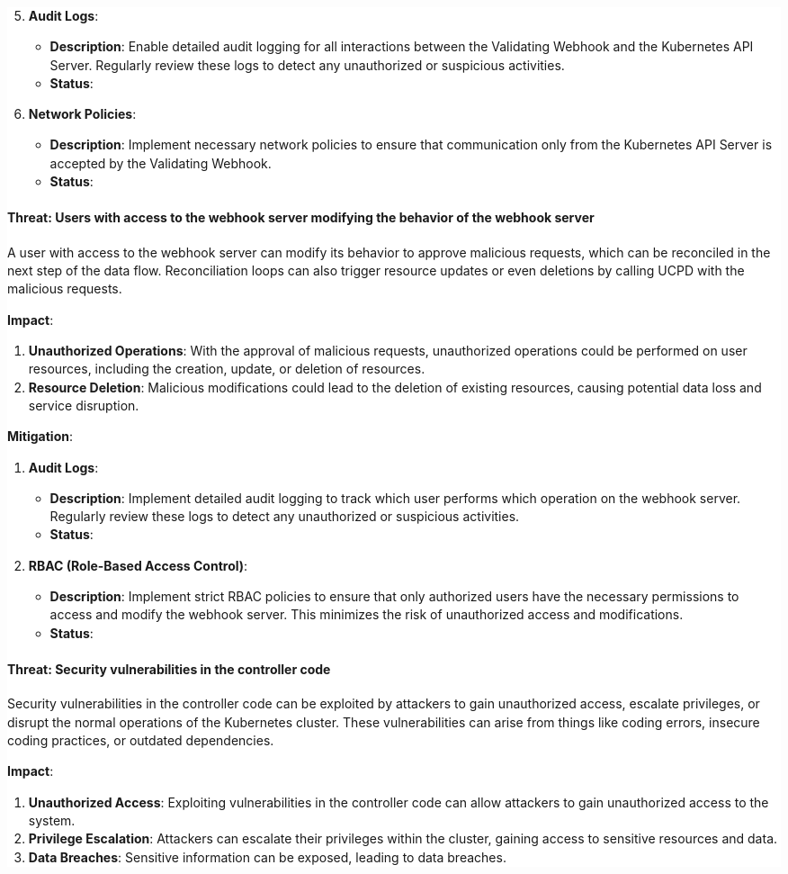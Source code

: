 5. **Audit Logs**:

   - **Description**: Enable detailed audit logging for all interactions between the Validating Webhook and the Kubernetes API Server. Regularly review these logs to detect any unauthorized or suspicious activities.
   - **Status**:

6. **Network Policies**:

   - **Description**: Implement necessary network policies to ensure that communication only from the Kubernetes API Server is accepted by the Validating Webhook.
   - **Status**:

#### Threat: Users with access to the webhook server modifying the behavior of the webhook server

A user with access to the webhook server can modify its behavior to approve malicious requests, which can be reconciled in the next step of the data flow. Reconciliation loops can also trigger resource updates or even deletions by calling UCPD with the malicious requests.

**Impact**:

1. **Unauthorized Operations**: With the approval of malicious requests, unauthorized operations could be performed on user resources, including the creation, update, or deletion of resources.
2. **Resource Deletion**: Malicious modifications could lead to the deletion of existing resources, causing potential data loss and service disruption.

**Mitigation**:

1. **Audit Logs**:

   - **Description**: Implement detailed audit logging to track which user performs which operation on the webhook server. Regularly review these logs to detect any unauthorized or suspicious activities.
   - **Status**:

2. **RBAC (Role-Based Access Control)**:

   - **Description**: Implement strict RBAC policies to ensure that only authorized users have the necessary permissions to access and modify the webhook server. This minimizes the risk of unauthorized access and modifications.
   - **Status**:

#### Threat: Security vulnerabilities in the controller code

Security vulnerabilities in the controller code can be exploited by attackers to gain unauthorized access, escalate privileges, or disrupt the normal operations of the Kubernetes cluster. These vulnerabilities can arise from things like coding errors, insecure coding practices, or outdated dependencies.

**Impact**:

1. **Unauthorized Access**: Exploiting vulnerabilities in the controller code can allow attackers to gain unauthorized access to the system.
2. **Privilege Escalation**: Attackers can escalate their privileges within the cluster, gaining access to sensitive resources and data.
3. **Data Breaches**: Sensitive information can be exposed, leading to data breaches.

